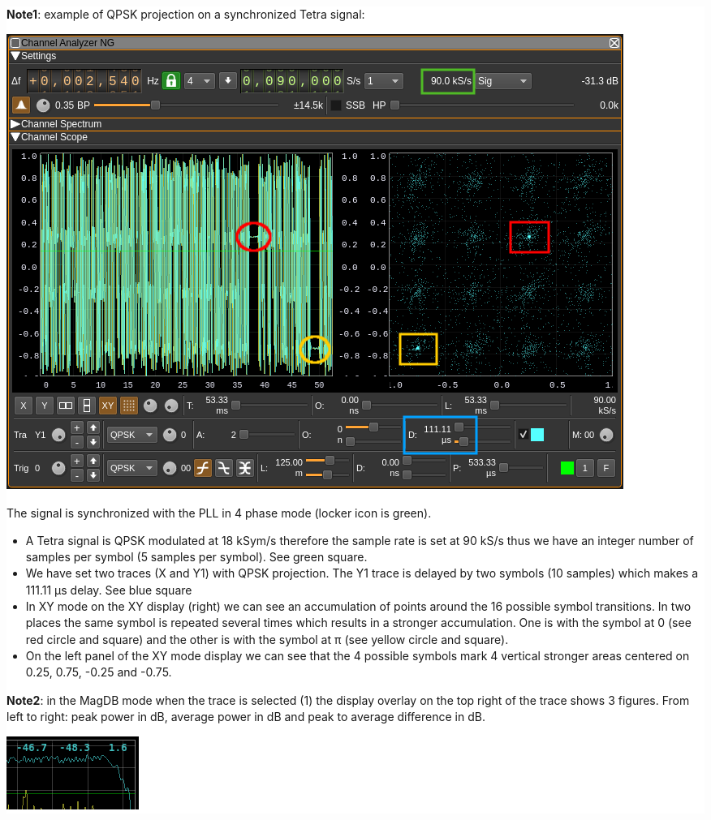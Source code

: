**Note1**: example of QPSK projection on a synchronized Tetra signal:

![Channel Analyzer NG plugin tetra example](../../../doc/img/ChAnalyzerNG_plugin_tetra.png)

The signal is synchronized with the PLL in 4 phase mode (locker icon is green). 
 - A Tetra signal is QPSK modulated at 18 kSym/s therefore the sample rate is set at 90 kS/s thus we have an integer number of samples per symbol (5 samples per symbol). See green square. 
 - We have set two traces (X and Y1) with QPSK projection. The Y1 trace is delayed by two symbols (10 samples) which makes a 111.11 &#956;s delay. See blue square
 - In XY mode on the XY display (right) we can see an accumulation of points around the 16 possible symbol transitions. In two places the same symbol is repeated several times which results in a stronger accumulation. One is with the symbol at 0 (see red circle and square) and the other is with the symbol at &#960; (see yellow circle and square).
 - On the left panel of the XY mode display we can see that the 4 possible symbols mark 4 vertical stronger areas centered on 0.25, 0.75, -0.25 and -0.75.

**Note2**: in the MagDB mode when the trace is selected (1) the display overlay on the top right of the trace shows 3 figures. From left to right: peak power in dB, average power in dB and peak to average difference in dB.
  
![Channel Analyzer NG plugin scope1 controls](../../../doc/img/ChAnalyzerNG_plugin_overlay_dB.png)
